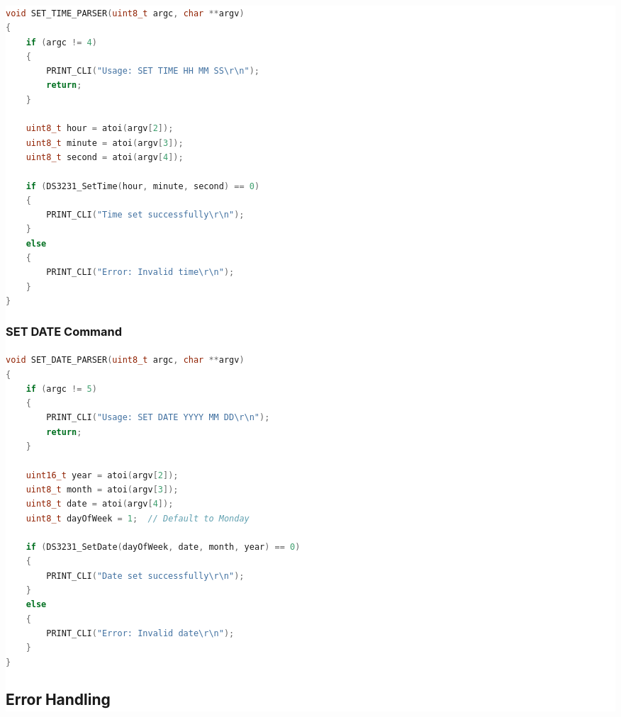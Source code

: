 ```c
void SET_TIME_PARSER(uint8_t argc, char **argv)
{
    if (argc != 4)
    {
        PRINT_CLI("Usage: SET TIME HH MM SS\r\n");
        return;
    }

    uint8_t hour = atoi(argv[2]);
    uint8_t minute = atoi(argv[3]);
    uint8_t second = atoi(argv[4]);

    if (DS3231_SetTime(hour, minute, second) == 0)
    {
        PRINT_CLI("Time set successfully\r\n");
    }
    else
    {
        PRINT_CLI("Error: Invalid time\r\n");
    }
}
```

### SET DATE Command

```c
void SET_DATE_PARSER(uint8_t argc, char **argv)
{
    if (argc != 5)
    {
        PRINT_CLI("Usage: SET DATE YYYY MM DD\r\n");
        return;
    }

    uint16_t year = atoi(argv[2]);
    uint8_t month = atoi(argv[3]);
    uint8_t date = atoi(argv[4]);
    uint8_t dayOfWeek = 1;  // Default to Monday

    if (DS3231_SetDate(dayOfWeek, date, month, year) == 0)
    {
        PRINT_CLI("Date set successfully\r\n");
    }
    else
    {
        PRINT_CLI("Error: Invalid date\r\n");
    }
}
```

## Error Handling
